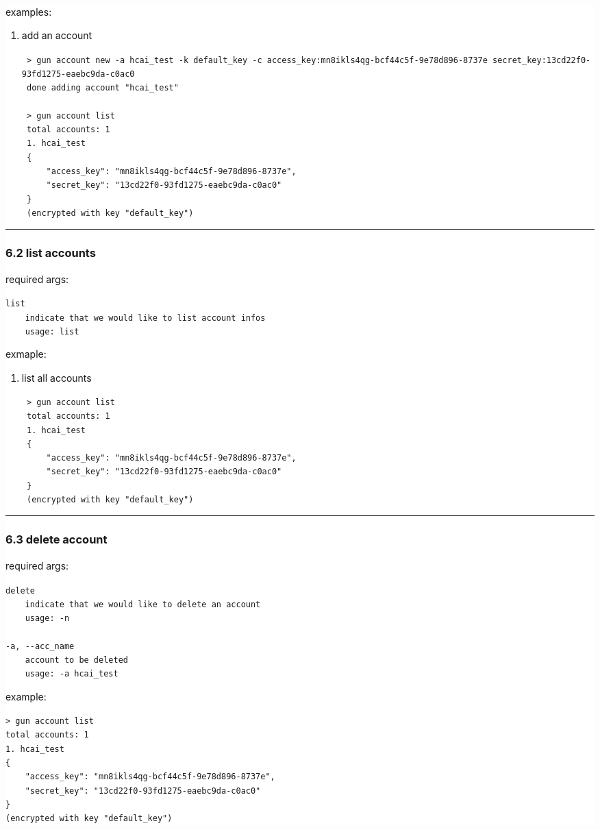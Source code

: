 examples:

1. add an account

        > gun account new -a hcai_test -k default_key -c access_key:mn8ikls4qg-bcf44c5f-9e78d896-8737e secret_key:13cd22f0-93fd1275-eaebc9da-c0ac0
        done adding account "hcai_test"

        > gun account list
        total accounts: 1
        1. hcai_test
        {
            "access_key": "mn8ikls4qg-bcf44c5f-9e78d896-8737e",
            "secret_key": "13cd22f0-93fd1275-eaebc9da-c0ac0"
        }
        (encrypted with key "default_key")

---

### 6.2 list accounts

required args:

    list
        indicate that we would like to list account infos
        usage: list

exmaple:

1. list all accounts

        > gun account list
        total accounts: 1
        1. hcai_test
        {
            "access_key": "mn8ikls4qg-bcf44c5f-9e78d896-8737e",
            "secret_key": "13cd22f0-93fd1275-eaebc9da-c0ac0"
        }
        (encrypted with key "default_key")

---

### 6.3 delete account

required args:

    delete
        indicate that we would like to delete an account
        usage: -n

    -a, --acc_name
        account to be deleted
        usage: -a hcai_test

example:

    > gun account list
    total accounts: 1
    1. hcai_test
    {
        "access_key": "mn8ikls4qg-bcf44c5f-9e78d896-8737e",
        "secret_key": "13cd22f0-93fd1275-eaebc9da-c0ac0"
    }
    (encrypted with key "default_key")
